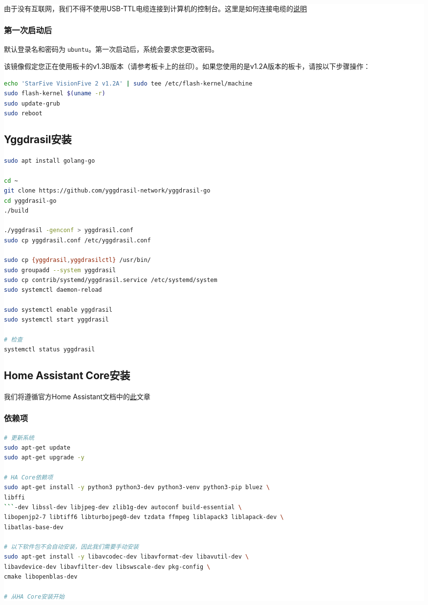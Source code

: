 由于没有互联网，我们不得不使用USB-TTL电缆连接到计算机的控制台。这里是如何连接电缆的[说明](https://doc-en.rvspace.org/VisionFive2/Quick_Start_Guide/VisionFive2_QSG/for_maclinux2%20-%20vf2.html)

### 第一次启动后

默认登录名和密码为 `ubuntu`。第一次启动后，系统会要求您更改密码。

该镜像假定您正在使用板卡的v1.3B版本（请参考板卡上的丝印）。如果您使用的是v1.2A版本的板卡，请按以下步骤操作：

```bash
echo 'StarFive VisionFive 2 v1.2A' | sudo tee /etc/flash-kernel/machine
sudo flash-kernel $(uname -r)
sudo update-grub
sudo reboot
```

## Yggdrasil安装

```bash
sudo apt install golang-go

cd ~
git clone https://github.com/yggdrasil-network/yggdrasil-go
cd yggdrasil-go
./build

./yggdrasil -genconf > yggdrasil.conf
sudo cp yggdrasil.conf /etc/yggdrasil.conf

sudo cp {yggdrasil,yggdrasilctl} /usr/bin/
sudo groupadd --system yggdrasil
sudo cp contrib/systemd/yggdrasil.service /etc/systemd/system
sudo systemctl daemon-reload

sudo systemctl enable yggdrasil
sudo systemctl start yggdrasil

# 检查
systemctl status yggdrasil
```

## Home Assistant Core安装

我们将遵循官方Home Assistant文档中的[此](https://www.home-assistant.io/installation/linux#install-home-assistant-core)文章

### 依赖项

```bash
# 更新系统
sudo apt-get update
sudo apt-get upgrade -y

# HA Core依赖项
sudo apt-get install -y python3 python3-dev python3-venv python3-pip bluez \
libffi
```-dev libssl-dev libjpeg-dev zlib1g-dev autoconf build-essential \
libopenjp2-7 libtiff6 libturbojpeg0-dev tzdata ffmpeg liblapack3 liblapack-dev \
libatlas-base-dev

# 以下软件包不会自动安装，因此我们需要手动安装
sudo apt-get install -y libavcodec-dev libavformat-dev libavutil-dev \
libavdevice-dev libavfilter-dev libswscale-dev pkg-config \
cmake libopenblas-dev

# 从HA Core安装开始
```